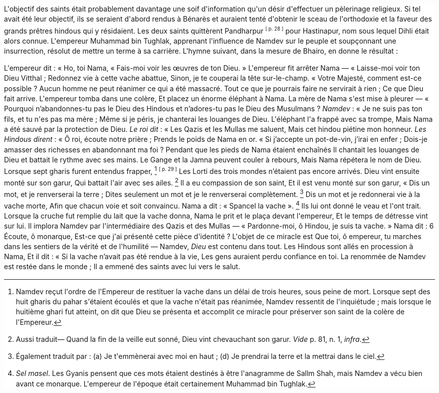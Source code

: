 L'objectif des saints était probablement davantage une soif d'information qu'un désir d'effectuer un pèlerinage religieux. Si tel avait été leur objectif, ils se seraient d'abord rendus à Bénarès et auraient tenté d'obtenir le sceau de l'orthodoxie et la faveur des grands prêtres hindous qui y résidaient. Les deux saints quittèrent Pandharpur <span id="p28"><sup><small>[ p. 28 ]</small></sup></span> pour Hastinapur, nom sous lequel Dihli était alors connue. L'empereur Muhammad bin Tughlak, apprenant l'influence de Namdev sur le peuple et soupçonnant une insurrection, résolut de mettre un terme à sa carrière. L'hymne suivant, dans la mesure de Bhairo, en donne le résultat :

L'empereur dit : « Ho, toi Nama,
« Fais-moi voir les œuvres de ton Dieu. »
L'empereur fit arrêter Nama —
« Laisse-moi voir ton Dieu Vitthal ;
Redonnez vie à cette vache abattue,
Sinon, je te couperai la tête sur-le-champ.
« Votre Majesté, comment est-ce possible ?
Aucun homme ne peut réanimer ce qui a été massacré.
Tout ce que je pourrais faire ne servirait à rien ;
Ce que Dieu fait arrive.
L'empereur tomba dans une colère,
Et placez un énorme éléphant à Nama.
La mère de Nama s'est mise à pleurer —
« Pourquoi n’abandonnes-tu pas le Dieu des Hindous et n’adores-tu pas le Dieu des Musulmans ?
_Namdev_ : « Je ne suis pas ton fils, et tu n'es pas ma mère ;
Même si je péris, je chanterai les louanges de Dieu.
L'éléphant l'a frappé avec sa trompe,
Mais Nama a été sauvé par la protection de Dieu.
_Le roi dit_ : « Les Qazis et les Mullas me saluent,
Mais cet hindou piétine mon honneur.
_Les Hindous dirent_ : « Ô roi, écoute notre prière ;
Prends le poids de Nama en or.
« Si j’accepte un pot-de-vin, j’irai en enfer ;
Dois-je amasser des richesses en abandonnant ma foi ?
Pendant que les pieds de Nama étaient enchaînés
Il chantait les louanges de Dieu et battait le rythme avec ses mains.
Le Gange et la Jamna peuvent couler à rebours,
Mais Nama répétera le nom de Dieu.
Lorsque sept gharis furent entendus frapper, [^7] <span id="p29"><sup><small>[ p. 29 ]</small></sup></span>
Les Lorti des trois mondes n’étaient pas encore arrivés.
Dieu vint ensuite monté sur son garur,
Qui battait l'air avec ses ailes. [^8]
Il a eu compassion de son saint,
Et il est venu monté sur son garur,
« Dis un mot, et je renverserai la terre ;
Dites seulement un mot et je le renverserai complètement. [^9]
Dis un mot et je redonnerai vie à la vache morte,
Afin que chacun voie et soit convaincu.
Nama a dit : « Spancel la vache ». [^10]
Ils lui ont donné le veau et l'ont trait.
Lorsque la cruche fut remplie du lait que la vache donna,
Nama le prit et le plaça devant l'empereur,
Et le temps de détresse vint sur lui.
Il implora Namdev par l'intermédiaire des Qazis et des Mullas —
« Pardonne-moi, ô Hindou, je suis ta vache. »
Nama dit : 6 Écoute, ô monarque,
Est-ce que j'ai présenté cette pièce d'identité ?
L'objet de ce miracle est
Que toi, ô empereur, tu marches dans les sentiers de la vérité et de l'humilité —
Namdev, _Dieu_ est contenu dans tout.
Les Hindous sont allés en procession à Nama,
Et il dit : « Si la vache n’avait pas été rendue à la vie,
Les gens auraient perdu confiance en toi.
La renommée de Namdev est restée dans le monde ;
Il a emmené des saints avec lui vers le salut.

[^1]: Les récits de Namdev, courants dans différentes provinces et langues de l'Inde, sont, pour la plupart, inexacts. Les informations les plus fiables sur sa vie se trouvent dans le recueil compilé par M. Tiikarflm Tatya. Ce recueil contient de nombreux hyiime attribués à Namdev lui-même, mais même ceux-ci contiennent plusieurs exagérations.
[^2]: Nom d'un dieu très vénéré à Pandhirpur. Il est fréquemment consulté par les gens de bas étage et méprisé. C'est pourquoi on a inventé une dérivation descriptive pour son nom : _vi_, de _vit_, connaissance ou compréhension, _th_, chiffre, c'est-à-dire privation, dénuement, et _l_, de _lat_, il prend. Ainsi, _vit_, _th_ et _l_ forment _Vitthal_ et acquièrent le sens de « récepteur de l'ignorant et du dénué de compréhension ». — Molesworth's Marathi Dictionary.
[^3]: Maharashtar, le pays des Marathes, délimité au nord par la rivière Narbada, au sud et à l'est par le Karriatic et le Telinga, et à l'ouest par l'océan.
[^4]: Babhikhan (Vibhishan), frère du méchant Rawan, reçut le royaume de Rawan par Ram Chandar.
[^5]: Dans la cour de la maison de Namdev se trouve une statue miniature de la dame portant une ample crinoline. Elle est vénérée comme une sainte par les habitants et les pèlerins.
[^6]: Jnyandev est l'orthographe correcte, mais en raison de la difficulté de prononciation, le saint est connu dans le nord de l'Inde sous le nom de Gyandev.
[^7]: Namdev reçut l'ordre de l'Empereur de restituer la vache dans un délai de trois heures, sous peine de mort. Lorsque sept des huit gharis du pahar s'étaient écoulés et que la vache n'était pas réanimée, Namdev ressentit de l'inquiétude ; mais lorsque le huitième ghari fut atteint, on dit que Dieu se présenta et accomplit ce miracle pour préserver son saint de la colère de l'Empereur.
[^8]: Aussi traduit— Quand la fin de la veille eut sonné, Dieu vint chevauchant son garur. _Vide_ p. 81, n. 1, _infra_.
[^9]: Également traduit par : (a) Je t'emmènerai avec moi en haut ; (d) Je prendrai la terre et la mettrai dans le ciel.
[^10]: _Sel masel_. Les Gyanis pensent que ces mots étaient destinés à être l'anagramme de Sallm Shah, mais Namdev a vécu bien avant ce monarque. L'empereur de l'époque était certainement Muhammad bin Tughlak.
[^11]: C'est-à-dire que Krishan. Namdev, dans la phase de transition de sa réforme, a utilisé le mot ou l'expression Yadav Raia pour Dieu.
[^12]: Le sens de la prière du saint à Dieu est : « Assiste-moi dans ce monde afin que les hommes sachent que je suis sous ta protection. »
[^13]: Nous nous sommes efforcés de suivre l'itinéraire des saints tel qu'il est donné dans les Vies des saints indiens, mais il est possible qu'il soit ultérieurement réorganisé, si les disciples de Namdev le jugent nécessaire. Les difficultés géographiques de l'itinéraire actuel sont évidentes.
[^14]: Hymnes principalement en langue marathi.
[^15]: Il est satisfaisant de constater que le gouvernement de Bombay autorise les fonctionnaires britanniques du district à être les gardiens d'office des propriétés du temple.
[^16]: Un _jojan_ correspond à quatre kos. Un kos est une mesure linéaire variant selon les régions de l'Inde, d'un mile et quart à deux miles.
[^17]: Nabhajfs _Bhagat Mal_.
[^18]: Ram. La voyelle n'est pas comptée comme une lettre.
[^19]: Rapport de colonisation du district de Gurdaspur par Sir L.W. Dane, aujourd'hui lieutenant-gouverneur du Panjab. Le lieutenant-colonel M.W. Douglas nous a également fait part de quelques notes sur Namdev.